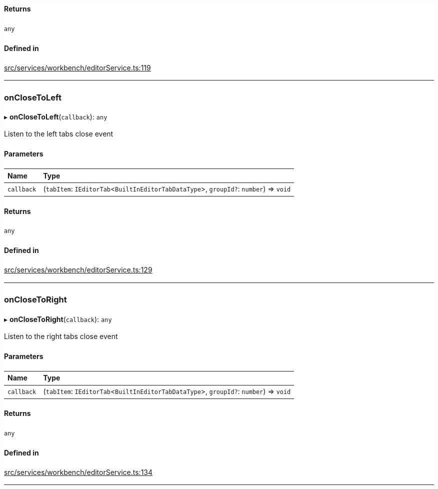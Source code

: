 #### Returns

`any`

#### Defined in

[src/services/workbench/editorService.ts:119](https://github.com/DTStack/molecule/blob/22a59c7/src/services/workbench/editorService.ts#L119)

---

### onCloseToLeft

▸ **onCloseToLeft**(`callback`): `any`

Listen to the left tabs close event

#### Parameters

| Name       | Type                                                                                   |
| :--------- | :------------------------------------------------------------------------------------- |
| `callback` | (`tabItem`: `IEditorTab`<`BuiltInEditorTabDataType`\>, `groupId?`: `number`) => `void` |

#### Returns

`any`

#### Defined in

[src/services/workbench/editorService.ts:129](https://github.com/DTStack/molecule/blob/22a59c7/src/services/workbench/editorService.ts#L129)

---

### onCloseToRight

▸ **onCloseToRight**(`callback`): `any`

Listen to the right tabs close event

#### Parameters

| Name       | Type                                                                                   |
| :--------- | :------------------------------------------------------------------------------------- |
| `callback` | (`tabItem`: `IEditorTab`<`BuiltInEditorTabDataType`\>, `groupId?`: `number`) => `void` |

#### Returns

`any`

#### Defined in

[src/services/workbench/editorService.ts:134](https://github.com/DTStack/molecule/blob/22a59c7/src/services/workbench/editorService.ts#L134)

---
